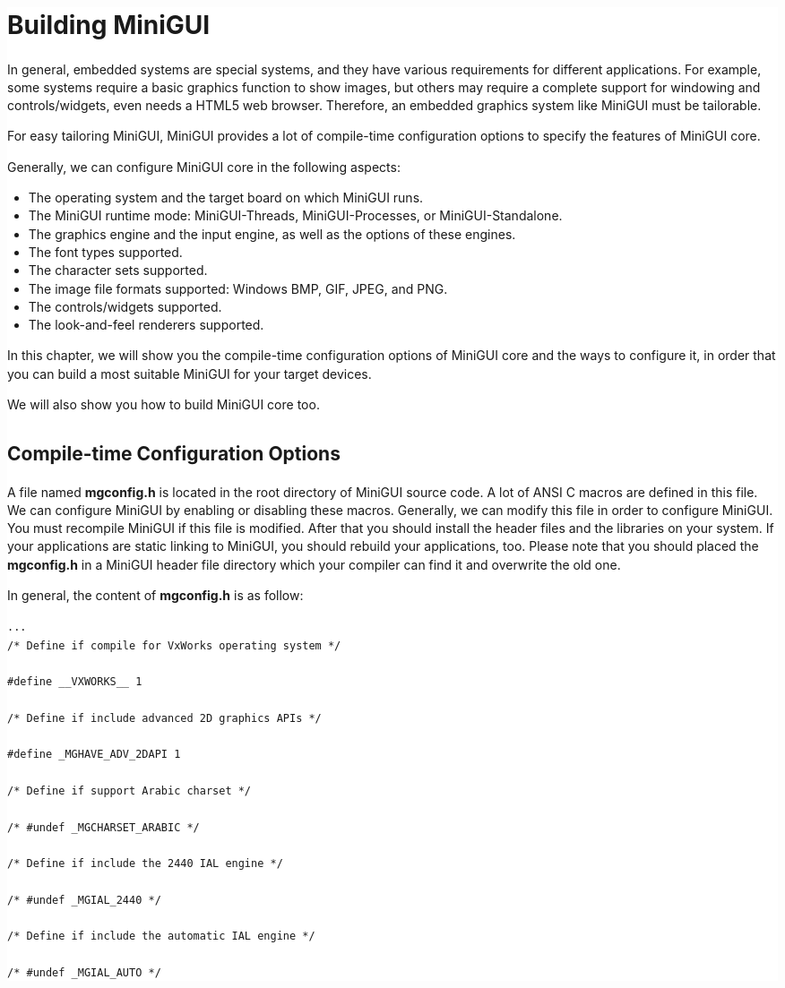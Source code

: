 # Building MiniGUI

In general, embedded systems are special systems, and they have
various requirements for different applications. For example, some
systems require a basic graphics function to show images, but others may
require a complete support for windowing and controls/widgets, even needs
a HTML5 web browser. Therefore, an embedded graphics system like MiniGUI
must be tailorable.

For easy tailoring MiniGUI, MiniGUI provides a lot of compile-time
configuration options to specify the features of MiniGUI core.

Generally, we can configure MiniGUI core in the following aspects:

- The operating system and the target board on which MiniGUI runs.
- The MiniGUI runtime mode: MiniGUI-Threads, MiniGUI-Processes, or MiniGUI-Standalone.
- The graphics engine and the input engine, as well as the options of these engines.
- The font types supported.
- The character sets supported.
- The image file formats supported: Windows BMP, GIF, JPEG, and PNG.
- The controls/widgets supported.
- The look-and-feel renderers supported.

In this chapter, we will show you the compile-time configuration options
of MiniGUI core and the ways to configure it, in order that you can build
a most suitable MiniGUI for your target devices.

We will also show you how to build MiniGUI core too.

## Compile-time Configuration Options

A file named **mgconfig.h** is located in the root directory of
MiniGUI source code. A lot of ANSI C macros are defined in this file.
We can configure MiniGUI by enabling or disabling these macros.
Generally, we can modify this file in order to configure MiniGUI. You
must recompile MiniGUI if this file is modified. After that you should
install the header files and the libraries on your system. If your
applications are static linking to MiniGUI, you should rebuild your
applications, too. Please note that you should placed the
**mgconfig.h** in a MiniGUI header file directory which your compiler
can find it and overwrite the old one.

In general, the content of **mgconfig.h** is as follow:

```cplusplus
...
/* Define if compile for VxWorks operating system */

#define __VXWORKS__ 1

/* Define if include advanced 2D graphics APIs */

#define _MGHAVE_ADV_2DAPI 1

/* Define if support Arabic charset */

/* #undef _MGCHARSET_ARABIC */

/* Define if include the 2440 IAL engine */

/* #undef _MGIAL_2440 */

/* Define if include the automatic IAL engine */

/* #undef _MGIAL_AUTO */

```